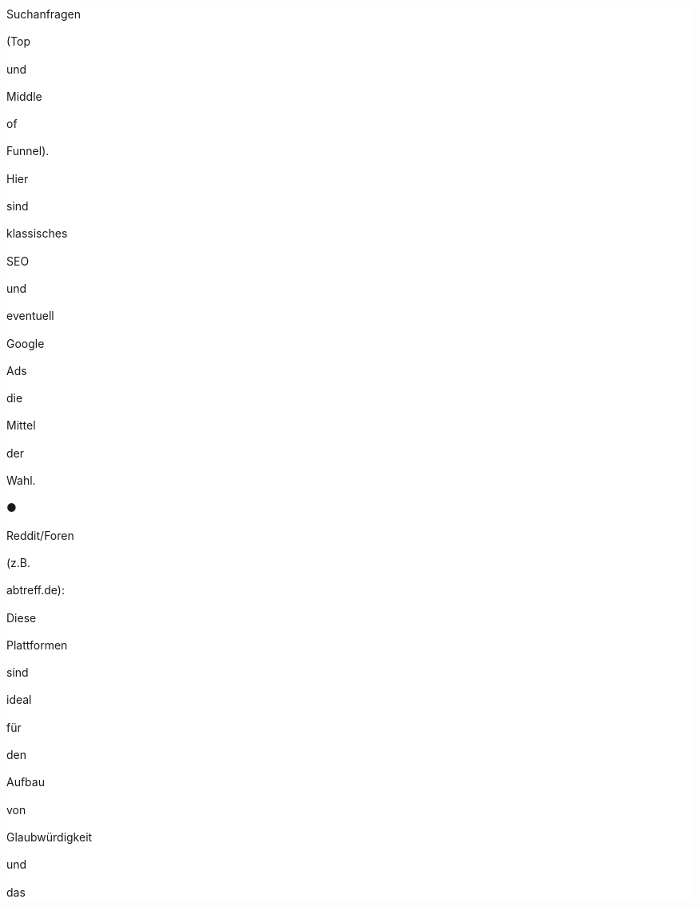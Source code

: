 Suchanfragen

(Top

und

Middle

of

Funnel).

Hier

sind

klassisches

SEO

und

eventuell

Google

Ads

die

Mittel

der

Wahl.

●

Reddit/Foren

(z.B.

abtreff.de):

Diese

Plattformen

sind

ideal

für

den

Aufbau

von

Glaubwürdigkeit

und

das
